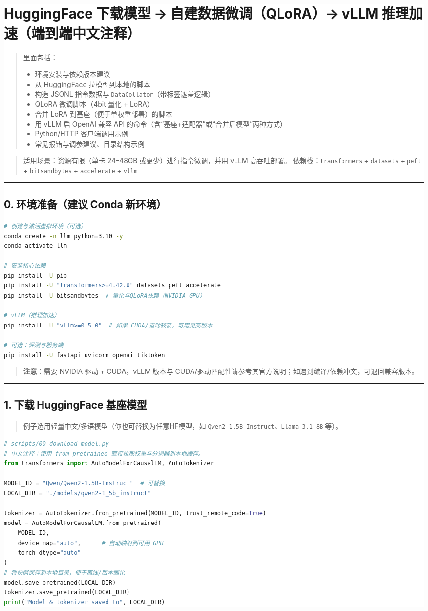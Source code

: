# HuggingFace 下载模型 → 自建数据微调（QLoRA）→ vLLM 推理加速（端到端中文注释）

> 里面包括：
>
> - 环境安装与依赖版本建议
> - 从 HuggingFace 拉模型到本地的脚本
> - 构造 JSONL 指令数据与 `DataCollator`（带标签遮盖逻辑）
> - QLoRA 微调脚本（4bit 量化 + LoRA）
> - 合并 LoRA 到基座（便于单权重部署）的脚本
> - 用 vLLM 启 OpenAI 兼容 API 的命令（含“基座+适配器”或“合并后模型”两种方式）
> - Python/HTTP 客户端调用示例
> - 常见报错与调参建议、目录结构示例



> 适用场景：资源有限（单卡 24–48GB 或更少）进行指令微调，并用 vLLM 高吞吐部署。
>  依赖栈：`transformers` + `datasets` + `peft` + `bitsandbytes` + `accelerate` + `vllm`

------

## 0. 环境准备（建议 Conda 新环境）

```bash
# 创建与激活虚拟环境（可选）
conda create -n llm python=3.10 -y
conda activate llm

# 安装核心依赖
pip install -U pip
pip install -U "transformers>=4.42.0" datasets peft accelerate
pip install -U bitsandbytes  # 量化与QLoRA依赖（NVIDIA GPU）

# vLLM（推理加速）
pip install -U "vllm>=0.5.0"  # 如果 CUDA/驱动较新，可用更高版本

# 可选：评测与服务端
pip install -U fastapi uvicorn openai tiktoken
```

> **注意**：需要 NVIDIA 驱动 + CUDA。vLLM 版本与 CUDA/驱动匹配性请参考其官方说明；如遇到编译/依赖冲突，可退回兼容版本。

------

## 1. 下载 HuggingFace 基座模型

> 例子选用轻量中文/多语模型（你也可替换为任意HF模型，如 `Qwen2-1.5B-Instruct`、`Llama-3.1-8B` 等）。

```python
# scripts/00_download_model.py
# 中文注释：使用 from_pretrained 直接拉取权重与分词器到本地缓存。
from transformers import AutoModelForCausalLM, AutoTokenizer

MODEL_ID = "Qwen/Qwen2-1.5B-Instruct"  # 可替换
LOCAL_DIR = "./models/qwen2-1_5b_instruct"

tokenizer = AutoTokenizer.from_pretrained(MODEL_ID, trust_remote_code=True)
model = AutoModelForCausalLM.from_pretrained(
    MODEL_ID,
    device_map="auto",      # 自动映射到可用 GPU
    torch_dtype="auto"
)
# 将快照保存到本地目录，便于离线/版本固化
model.save_pretrained(LOCAL_DIR)
tokenizer.save_pretrained(LOCAL_DIR)
print("Model & tokenizer saved to", LOCAL_DIR)
```